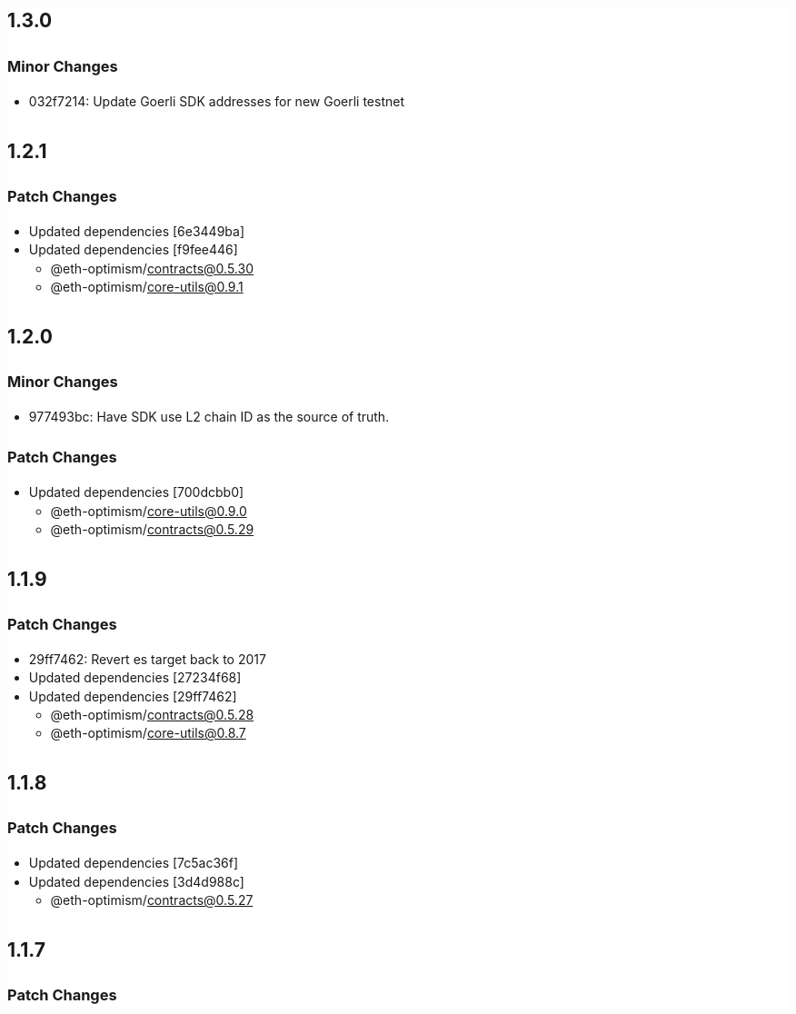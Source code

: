 ## 1.3.0

### Minor Changes

- 032f7214: Update Goerli SDK addresses for new Goerli testnet

## 1.2.1

### Patch Changes

- Updated dependencies [6e3449ba]
- Updated dependencies [f9fee446]
  - @eth-optimism/contracts@0.5.30
  - @eth-optimism/core-utils@0.9.1

## 1.2.0

### Minor Changes

- 977493bc: Have SDK use L2 chain ID as the source of truth.

### Patch Changes

- Updated dependencies [700dcbb0]
  - @eth-optimism/core-utils@0.9.0
  - @eth-optimism/contracts@0.5.29

## 1.1.9

### Patch Changes

- 29ff7462: Revert es target back to 2017
- Updated dependencies [27234f68]
- Updated dependencies [29ff7462]
  - @eth-optimism/contracts@0.5.28
  - @eth-optimism/core-utils@0.8.7

## 1.1.8

### Patch Changes

- Updated dependencies [7c5ac36f]
- Updated dependencies [3d4d988c]
  - @eth-optimism/contracts@0.5.27

## 1.1.7

### Patch Changes
